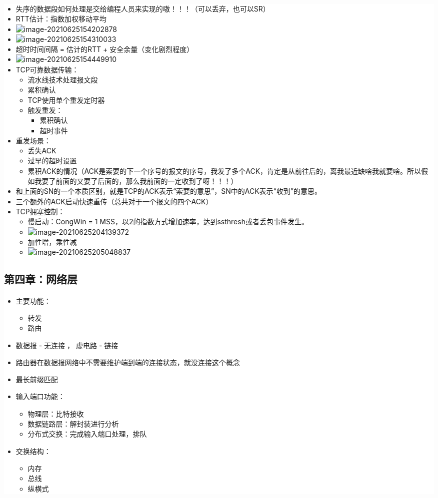   - 失序的数据段如何处理是交给编程人员来实现的嗷！！！（可以丢弃，也可以SR）
  - RTT估计：指数加权移动平均
  - ![image-20210625154202878](https://cdn.jsdelivr.net/gh/alexanderliu-creator/cloudimg/img/20210625154202.png)
  - ![image-20210625154310033](https://cdn.jsdelivr.net/gh/alexanderliu-creator/cloudimg/img/20210625154310.png)
  - 超时时间间隔 = 估计的RTT + 安全余量（变化剧烈程度）
  - ![image-20210625154449910](https://cdn.jsdelivr.net/gh/alexanderliu-creator/cloudimg/img/20210625154449.png)
  - TCP可靠数据传输：
    - 流水线技术处理报文段
    - 累积确认
    - TCP使用单个重发定时器
    - 触发重发：
      - 累积确认
      - 超时事件
  - 重发场景：
    - 丢失ACK
    - 过早的超时设置
    - 累积ACK的情况（ACK是索要的下一个序号的报文的序号，我发了多个ACK，肯定是从前往后的，离我最近缺啥我就要啥。所以假如我要了前面的又要了后面的，那么我前面的一定收到了呀！！！）
  - 和上面的SN的一个本质区别，就是TCP的ACK表示“索要的意思”，SN中的ACK表示“收到”的意思。
  - 三个额外的ACK启动快速重传（总共对于一个报文的四个ACK）
- TCP拥塞控制：
  - 慢启动：CongWin = 1 MSS，以2的指数方式增加速率，达到ssthresh或者丢包事件发生。
  - ![image-20210625204139372](https://cdn.jsdelivr.net/gh/alexanderliu-creator/cloudimg/img/20210625204139.png)
  - 加性增，乘性减
  - ![image-20210625205048837](https://cdn.jsdelivr.net/gh/alexanderliu-creator/cloudimg/img/20210625205048.png)





## 第四章：网络层

- 主要功能：
  - 转发
  - 路由
  
- 数据报 - 无连接 ， 虚电路 - 链接

- 路由器在数据报网络中不需要维护端到端的连接状态，就没连接这个概念

- 最长前缀匹配

- 输入端口功能：

  - 物理层：比特接收
  - 数据链路层：解封装进行分析
  - 分布式交换：完成输入端口处理，排队
  
- 交换结构：

  - 内存
  - 总线
  - 纵横式
